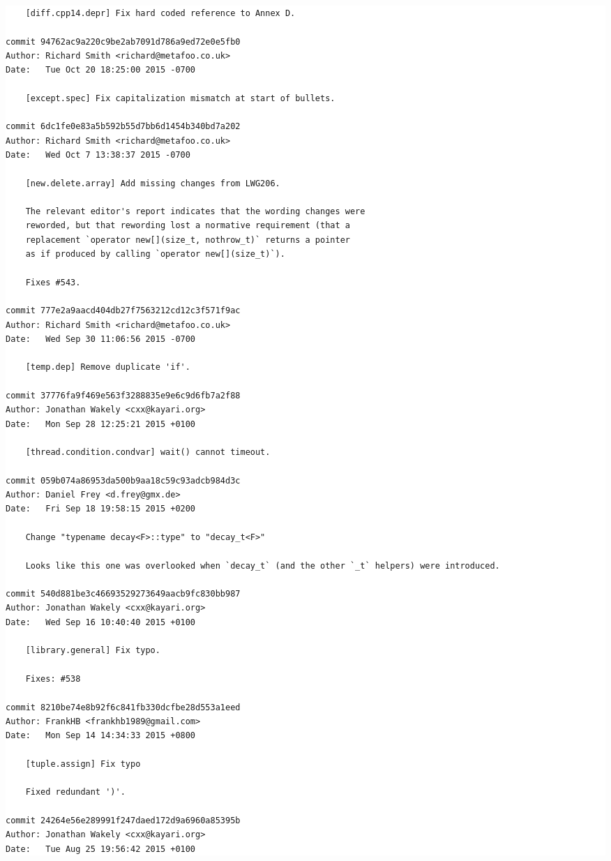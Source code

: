         [diff.cpp14.depr] Fix hard coded reference to Annex D.
    
    commit 94762ac9a220c9be2ab7091d786a9ed72e0e5fb0
    Author: Richard Smith <richard@metafoo.co.uk>
    Date:   Tue Oct 20 18:25:00 2015 -0700
    
        [except.spec] Fix capitalization mismatch at start of bullets.
    
    commit 6dc1fe0e83a5b592b55d7bb6d1454b340bd7a202
    Author: Richard Smith <richard@metafoo.co.uk>
    Date:   Wed Oct 7 13:38:37 2015 -0700
    
        [new.delete.array] Add missing changes from LWG206.
        
        The relevant editor's report indicates that the wording changes were
        reworded, but that rewording lost a normative requirement (that a
        replacement `operator new[](size_t, nothrow_t)` returns a pointer
        as if produced by calling `operator new[](size_t)`).
        
        Fixes #543.
    
    commit 777e2a9aacd404db27f7563212cd12c3f571f9ac
    Author: Richard Smith <richard@metafoo.co.uk>
    Date:   Wed Sep 30 11:06:56 2015 -0700
    
        [temp.dep] Remove duplicate 'if'.
    
    commit 37776fa9f469e563f3288835e9e6c9d6fb7a2f88
    Author: Jonathan Wakely <cxx@kayari.org>
    Date:   Mon Sep 28 12:25:21 2015 +0100
    
        [thread.condition.condvar] wait() cannot timeout.
    
    commit 059b074a86953da500b9aa18c59c93adcb984d3c
    Author: Daniel Frey <d.frey@gmx.de>
    Date:   Fri Sep 18 19:58:15 2015 +0200
    
        Change "typename decay<F>::type" to "decay_t<F>"
        
        Looks like this one was overlooked when `decay_t` (and the other `_t` helpers) were introduced.
    
    commit 540d881be3c46693529273649aacb9fc830bb987
    Author: Jonathan Wakely <cxx@kayari.org>
    Date:   Wed Sep 16 10:40:40 2015 +0100
    
        [library.general] Fix typo.
        
        Fixes: #538
    
    commit 8210be74e8b92f6c841fb330dcfbe28d553a1eed
    Author: FrankHB <frankhb1989@gmail.com>
    Date:   Mon Sep 14 14:34:33 2015 +0800
    
        [tuple.assign] Fix typo
        
        Fixed redundant ')'.
    
    commit 24264e56e289991f247daed172d9a6960a85395b
    Author: Jonathan Wakely <cxx@kayari.org>
    Date:   Tue Aug 25 19:56:42 2015 +0100
    